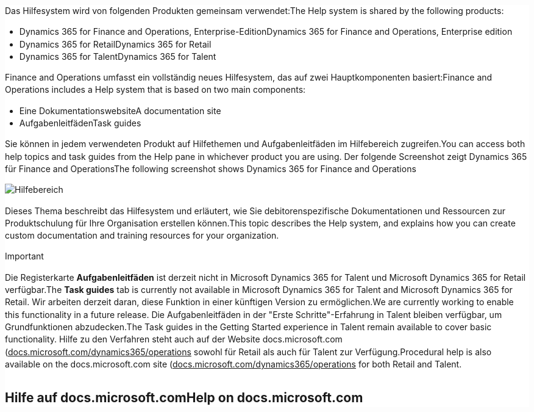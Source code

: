 
<span data-ttu-id="18241-111">Das Hilfesystem wird von folgenden Produkten gemeinsam verwendet:</span><span class="sxs-lookup"><span data-stu-id="18241-111">The Help system is shared by the following products:</span></span>
- <span data-ttu-id="18241-112">Dynamics 365 for Finance and Operations, Enterprise-Edition</span><span class="sxs-lookup"><span data-stu-id="18241-112">Dynamics 365 for Finance and Operations, Enterprise edition</span></span>
- <span data-ttu-id="18241-113">Dynamics 365 for Retail</span><span class="sxs-lookup"><span data-stu-id="18241-113">Dynamics 365 for Retail</span></span>
- <span data-ttu-id="18241-114">Dynamics 365 for Talent</span><span class="sxs-lookup"><span data-stu-id="18241-114">Dynamics 365 for Talent</span></span>

<span data-ttu-id="18241-115">Finance and Operations umfasst ein vollständig neues Hilfesystem, das auf zwei Hauptkomponenten basiert:</span><span class="sxs-lookup"><span data-stu-id="18241-115">Finance and Operations includes a Help system that is based on two main components:</span></span>

-   <span data-ttu-id="18241-116">Eine Dokumentationswebsite</span><span class="sxs-lookup"><span data-stu-id="18241-116">A documentation site</span></span>
-   <span data-ttu-id="18241-117">Aufgabenleitfäden</span><span class="sxs-lookup"><span data-stu-id="18241-117">Task guides</span></span>

<span data-ttu-id="18241-118">Sie können in jedem verwendeten Produkt auf Hilfethemen und Aufgabenleitfäden im Hilfebereich zugreifen.</span><span class="sxs-lookup"><span data-stu-id="18241-118">You can access both help topics and task guides from the Help pane in whichever product you are using.</span></span> <span data-ttu-id="18241-119">Der folgende Screenshot zeigt Dynamics 365 für Finance and Operations</span><span class="sxs-lookup"><span data-stu-id="18241-119">The following screenshot shows Dynamics 365 for Finance and Operations</span></span>

![Hilfebereich](./media/help-pane-ops-task-guides.png)

<span data-ttu-id="18241-121">Dieses Thema beschreibt das Hilfesystem und erläutert, wie Sie debitorenspezifische Dokumentationen und Ressourcen zur Produktschulung für Ihre Organisation erstellen können.</span><span class="sxs-lookup"><span data-stu-id="18241-121">This topic describes the Help system, and explains how you can create custom documentation and training resources for your organization.</span></span>

> [!IMPORTANT]
> <span data-ttu-id="18241-122">Die Registerkarte **Aufgabenleitfäden** ist derzeit nicht in Microsoft Dynamics 365 for Talent und Microsoft Dynamics 365 for Retail verfügbar.</span><span class="sxs-lookup"><span data-stu-id="18241-122">The **Task guides** tab is currently not available in Microsoft Dynamics 365 for Talent and Microsoft Dynamics 365 for Retail.</span></span> <span data-ttu-id="18241-123">Wir arbeiten derzeit daran, diese Funktion in einer künftigen Version zu ermöglichen.</span><span class="sxs-lookup"><span data-stu-id="18241-123">We are currently working to enable this functionality in a future release.</span></span> <span data-ttu-id="18241-124">Die Aufgabenleitfäden in der "Erste Schritte"-Erfahrung in Talent bleiben verfügbar, um Grundfunktionen abzudecken.</span><span class="sxs-lookup"><span data-stu-id="18241-124">The Task guides in the Getting Started experience in Talent remain available to cover basic functionality.</span></span> <span data-ttu-id="18241-125">Hilfe zu den Verfahren steht auch auf der Website docs.microsoft.com ([docs.microsoft.com/dynamics365/operations](/dynamics365/unified-operations/fin-and-ops/index) sowohl für Retail als auch für Talent zur Verfügung.</span><span class="sxs-lookup"><span data-stu-id="18241-125">Procedural help is also available on the docs.microsoft.com site ([docs.microsoft.com/dynamics365/operations](/dynamics365/unified-operations/fin-and-ops/index) for both Retail and Talent.</span></span>

## <a name="help-on-docsmicrosoftcom"></a><span data-ttu-id="18241-126">Hilfe auf docs.microsoft.com</span><span class="sxs-lookup"><span data-stu-id="18241-126">Help on docs.microsoft.com</span></span>
